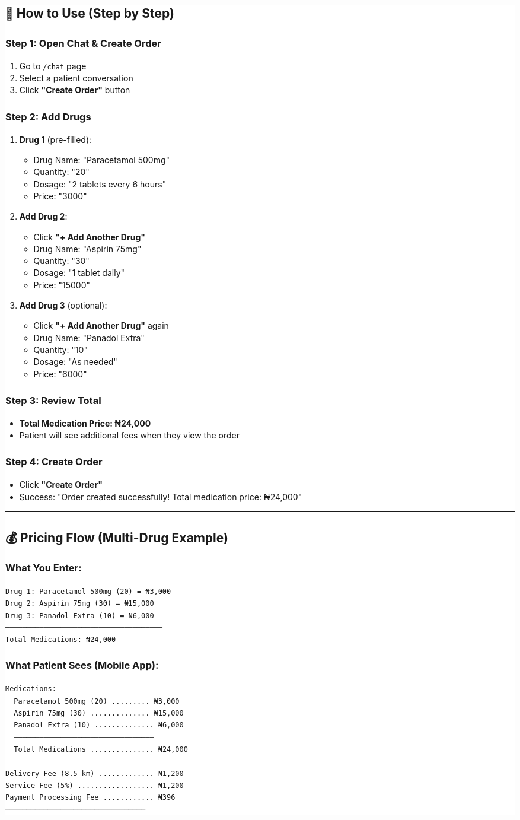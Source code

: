 ## 🚀 How to Use (Step by Step)

### **Step 1: Open Chat & Create Order**
1. Go to `/chat` page
2. Select a patient conversation
3. Click **"Create Order"** button

### **Step 2: Add Drugs**
1. **Drug 1** (pre-filled):
   - Drug Name: "Paracetamol 500mg"
   - Quantity: "20"
   - Dosage: "2 tablets every 6 hours"
   - Price: "3000"

2. **Add Drug 2**:
   - Click **"+ Add Another Drug"**
   - Drug Name: "Aspirin 75mg"
   - Quantity: "30"
   - Dosage: "1 tablet daily"
   - Price: "15000"

3. **Add Drug 3** (optional):
   - Click **"+ Add Another Drug"** again
   - Drug Name: "Panadol Extra"
   - Quantity: "10"
   - Dosage: "As needed"
   - Price: "6000"

### **Step 3: Review Total**
- **Total Medication Price: ₦24,000**
- Patient will see additional fees when they view the order

### **Step 4: Create Order**
- Click **"Create Order"**
- Success: "Order created successfully! Total medication price: ₦24,000"

---

## 💰 Pricing Flow (Multi-Drug Example)

### **What You Enter:**
```
Drug 1: Paracetamol 500mg (20) = ₦3,000
Drug 2: Aspirin 75mg (30) = ₦15,000  
Drug 3: Panadol Extra (10) = ₦6,000
─────────────────────────────────────
Total Medications: ₦24,000
```

### **What Patient Sees (Mobile App):**
```
Medications:
  Paracetamol 500mg (20) ......... ₦3,000
  Aspirin 75mg (30) .............. ₦15,000
  Panadol Extra (10) .............. ₦6,000
  ─────────────────────────────────
  Total Medications ............... ₦24,000

Delivery Fee (8.5 km) ............. ₦1,200
Service Fee (5%) .................. ₦1,200
Payment Processing Fee ............ ₦396
─────────────────────────────────
```